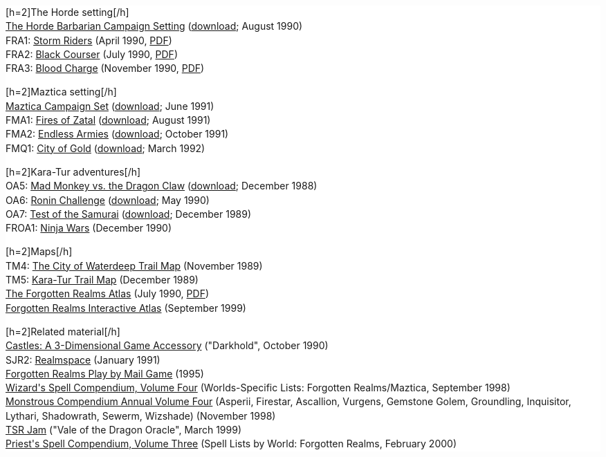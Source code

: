 \[h=2\]The Horde setting\[/h\]  
[The Horde Barbarian Campaign Setting](http://rpggeek.com/rpgitem/49788/the-horde) ([download](http://web.archive.org/web/20080314112948/http://www.wizards.com/dnd/files/2/fr_downloads/tsr1055.zip); August 1990)  
FRA1: [Storm Riders](http://rpggeek.com/rpgitem/54309/storm-riders) (April 1990, [PDF](http://www.dndclassics.com/product/16818))  
FRA2: [Black Courser](http://rpggeek.com/rpgitem/54310/black-courser) (July 1990, [PDF](http://www.dndclassics.com/product/16820))  
FRA3: [Blood Charge](http://rpggeek.com/rpgitem/54312/blood-charge) (November 1990, [PDF](http://www.dndclassics.com/product/16824))

\[h=2\]Maztica setting\[/h\]  
[Maztica Campaign Set](http://rpggeek.com/rpgitem/46267/maztica) ([download](http://web.archive.org/web/20080314112948/http://www.wizards.com/dnd/files/tsr1066.zip); June 1991)  
FMA1: [Fires of Zatal](http://rpggeek.com/rpgitem/46261/fires-of-zatal) ([download](http://web.archive.org/web/20080314112948/http://www.wizards.com/dnd/files/tsr9333.zip); August 1991)  
FMA2: [Endless Armies](http://rpggeek.com/rpgitem/46263/endless-armies) ([download](http://web.archive.org/web/20080314112948/http://www.wizards.com/dnd/files/tsr9340.zip); October 1991)  
FMQ1: [City of Gold](http://rpggeek.com/rpgitem/50274/city-of-gold) ([download](http://web.archive.org/web/20080314112948/http://www.wizards.com/dnd/files/tsr9349.zip); March 1992)

\[h=2\]Kara-Tur adventures\[/h\]  
OA5: [Mad Monkey vs. the Dragon Claw](http://rpggeek.com/rpgitem/48548/mad-monkey-vs-the-dragon-claw) ([download](http://web.archive.org/web/20080314112948/http://www.wizards.com/dnd/files/tsr9242.zip); December 1988)  
OA6: [Ronin Challenge](http://rpggeek.com/rpgitem/50333/ronin-challenge) ([download](http://web.archive.org/web/20080314112948/http://www.wizards.com/dnd/files/tsr9257.zip); May 1990)  
OA7: [Test of the Samurai](http://rpggeek.com/rpgitem/50336/test-of-the-samurai) ([download](http://web.archive.org/web/20080314112948/http://www.wizards.com/dnd/files/tsr9258.zip); December 1989)  
FROA1: [Ninja Wars](http://rpggeek.com/rpgitem/50372/ninja-wars) (December 1990)

\[h=2\]Maps\[/h\]  
TM4: [The City of Waterdeep Trail Map](http://rpggeek.com/rpgitem/49805/the-city-of-waterdeep-trail-map) (November 1989)  
TM5: [Kara-Tur Trail Map](http://rpggeek.com/rpgitem/49806/kara-tur-trail-map) (December 1989)  
[The Forgotten Realms Atlas](http://rpggeek.com/rpgitem/50308/the-forgotten-realms-atlas) (July 1990, [PDF](http://www.dndclassics.com/product/120837))  
[Forgotten Realms Interactive Atlas](http://rpggeek.com/rpgitem/45735/forgotten-realms-interactive-atlas) (September 1999)

\[h=2\]Related material\[/h\]  
[Castles: A 3-Dimensional Game Accessory](http://rpggeek.com/rpgitem/50952/castles) ("Darkhold", October 1990)  
SJR2: [Realmspace](http://rpggeek.com/rpgitem/46286/realmspace) (January 1991)  
[Forgotten Realms Play by Mail Game](http://www.reality.com/frprosp.htm) (1995)  
[Wizard's Spell Compendium, Volume Four](http://rpggeek.com/rpgitem/47681/wizards-spell-compendium-volume-4) (Worlds-Specific Lists: Forgotten Realms/Maztica, September 1998)  
[Monstrous Compendium Annual Volume Four](http://rpggeek.com/rpgitem/57351/monstrous-compendium-annual-volume-four) (Asperii, Firestar, Ascallion, Vurgens, Gemstone Golem, Groundling, Inquisitor, Lythari, Shadowrath, Sewerm, Wizshade) (November 1998)  
[TSR Jam](http://rpggeek.com/rpgitem/49828/tsr-jam-1999) ("Vale of the Dragon Oracle", March 1999)  
[Priest's Spell Compendium, Volume Three](http://rpggeek.com/rpgitem/55324/priests-spell-compendium-volume-3) (Spell Lists by World: Forgotten Realms, February 2000)
